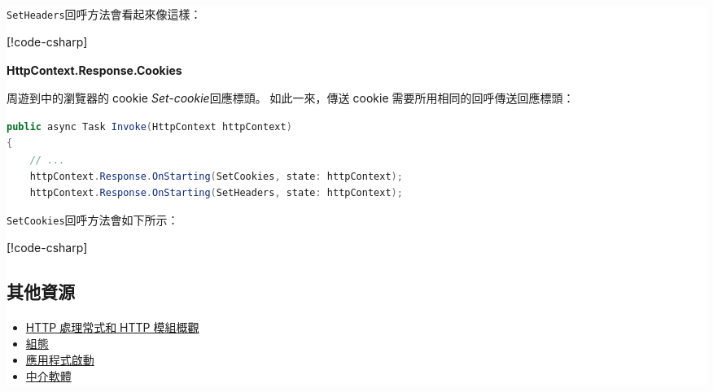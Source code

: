 `SetHeaders`回呼方法會看起來像這樣：

[!code-csharp[](http-modules/sample/Asp.Net.Core/Middleware/HttpContextDemoMiddleware.cs?name=snippet_SetHeaders)]

**HttpContext.Response.Cookies**

周遊到中的瀏覽器的 cookie *Set-cookie*回應標頭。 如此一來，傳送 cookie 需要所用相同的回呼傳送回應標頭：

```csharp
public async Task Invoke(HttpContext httpContext)
{
    // ...
    httpContext.Response.OnStarting(SetCookies, state: httpContext);
    httpContext.Response.OnStarting(SetHeaders, state: httpContext);
```

`SetCookies`回呼方法會如下所示：

[!code-csharp[](http-modules/sample/Asp.Net.Core/Middleware/HttpContextDemoMiddleware.cs?name=snippet_SetCookies)]

## <a name="additional-resources"></a>其他資源

* [HTTP 處理常式和 HTTP 模組概觀](/iis/configuration/system.webserver/)
* [組態](xref:fundamentals/configuration/index)
* [應用程式啟動](xref:fundamentals/startup)
* [中介軟體](xref:fundamentals/middleware/index)
